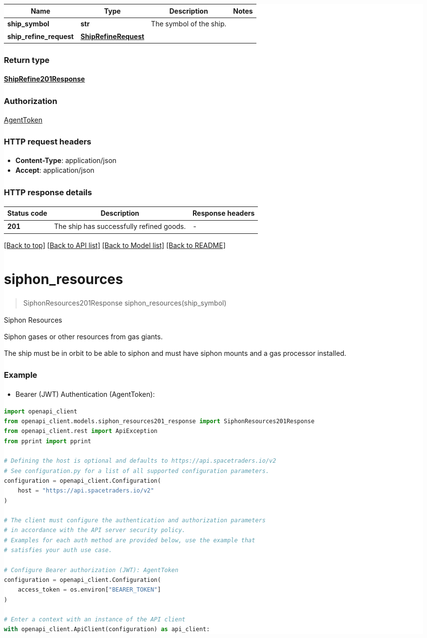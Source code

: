 
Name | Type | Description  | Notes
------------- | ------------- | ------------- | -------------
 **ship_symbol** | **str**| The symbol of the ship. | 
 **ship_refine_request** | [**ShipRefineRequest**](ShipRefineRequest.md)|  | 

### Return type

[**ShipRefine201Response**](ShipRefine201Response.md)

### Authorization

[AgentToken](../README.md#AgentToken)

### HTTP request headers

 - **Content-Type**: application/json
 - **Accept**: application/json

### HTTP response details

| Status code | Description | Response headers |
|-------------|-------------|------------------|
**201** | The ship has successfully refined goods. |  -  |

[[Back to top]](#) [[Back to API list]](../README.md#documentation-for-api-endpoints) [[Back to Model list]](../README.md#documentation-for-models) [[Back to README]](../README.md)

# **siphon_resources**
> SiphonResources201Response siphon_resources(ship_symbol)

Siphon Resources

Siphon gases or other resources from gas giants.

The ship must be in orbit to be able to siphon and must have siphon mounts and a gas processor installed.

### Example

* Bearer (JWT) Authentication (AgentToken):

```python
import openapi_client
from openapi_client.models.siphon_resources201_response import SiphonResources201Response
from openapi_client.rest import ApiException
from pprint import pprint

# Defining the host is optional and defaults to https://api.spacetraders.io/v2
# See configuration.py for a list of all supported configuration parameters.
configuration = openapi_client.Configuration(
    host = "https://api.spacetraders.io/v2"
)

# The client must configure the authentication and authorization parameters
# in accordance with the API server security policy.
# Examples for each auth method are provided below, use the example that
# satisfies your auth use case.

# Configure Bearer authorization (JWT): AgentToken
configuration = openapi_client.Configuration(
    access_token = os.environ["BEARER_TOKEN"]
)

# Enter a context with an instance of the API client
with openapi_client.ApiClient(configuration) as api_client:
```